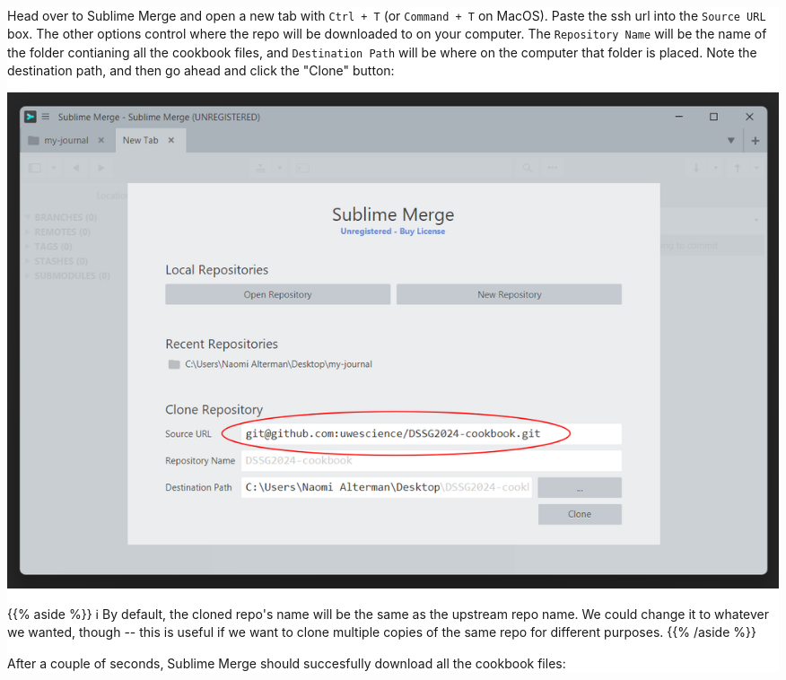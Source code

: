 Head over to Sublime Merge and open a new tab with `Ctrl + T` (or `Command + T` on MacOS). Paste the ssh url into the `Source URL` box. The other options control where the repo will be downloaded to on your computer. The `Repository Name` will be the name of the folder contianing all the cookbook files, and `Destination Path` will be where on the computer that folder is placed. Note the destination path, and then go ahead and click the "Clone" button:

![](./img/clone-local.png)

{{% aside %}}
ℹ️ By default, the cloned repo's name will be the same as the upstream repo name. We could change it to whatever we wanted, though -- this is useful if we want to clone multiple copies of the same repo for different purposes.
{{% /aside %}}

After a couple of seconds, Sublime Merge should succesfully download all the cookbook files:

